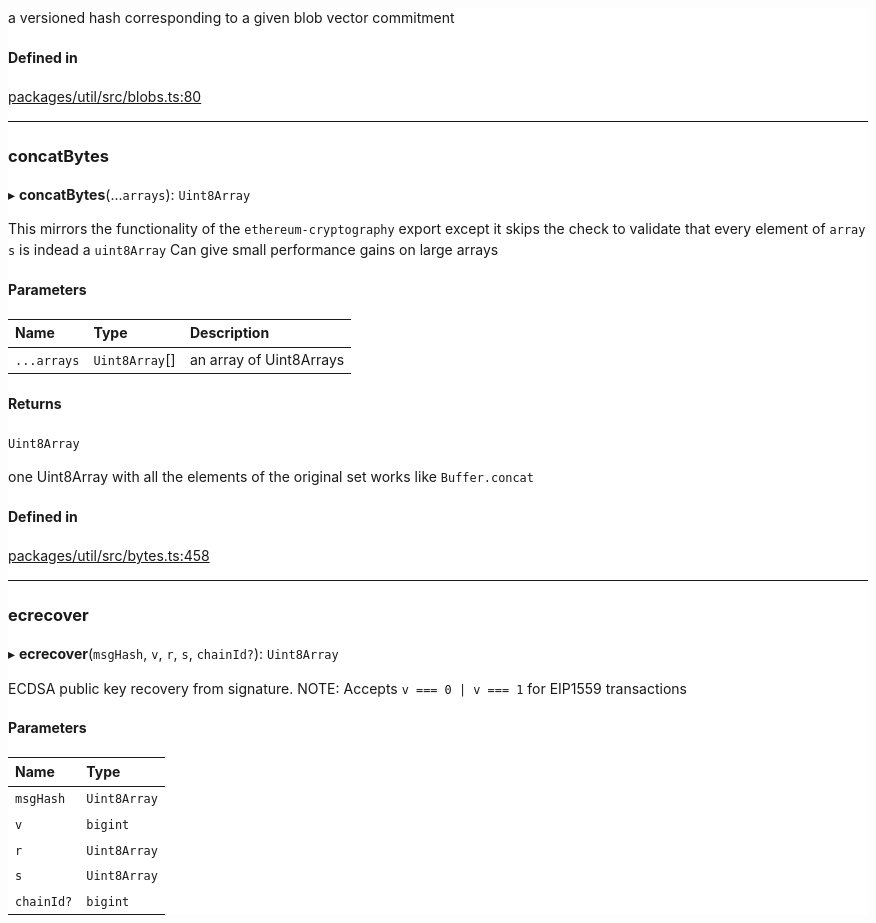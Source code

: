 a versioned hash corresponding to a given blob vector commitment

#### Defined in

[packages/util/src/blobs.ts:80](https://github.com/ethereumjs/ethereumjs-monorepo/blob/master/packages/util/src/blobs.ts#L80)

___

### concatBytes

▸ **concatBytes**(...`arrays`): `Uint8Array`

This mirrors the functionality of the `ethereum-cryptography` export except
it skips the check to validate that every element of `arrays` is indead a `uint8Array`
Can give small performance gains on large arrays

#### Parameters

| Name | Type | Description |
| :------ | :------ | :------ |
| `...arrays` | `Uint8Array`[] | an array of Uint8Arrays |

#### Returns

`Uint8Array`

one Uint8Array with all the elements of the original set
works like `Buffer.concat`

#### Defined in

[packages/util/src/bytes.ts:458](https://github.com/ethereumjs/ethereumjs-monorepo/blob/master/packages/util/src/bytes.ts#L458)

___

### ecrecover

▸ **ecrecover**(`msgHash`, `v`, `r`, `s`, `chainId?`): `Uint8Array`

ECDSA public key recovery from signature.
NOTE: Accepts `v === 0 | v === 1` for EIP1559 transactions

#### Parameters

| Name | Type |
| :------ | :------ |
| `msgHash` | `Uint8Array` |
| `v` | `bigint` |
| `r` | `Uint8Array` |
| `s` | `Uint8Array` |
| `chainId?` | `bigint` |

